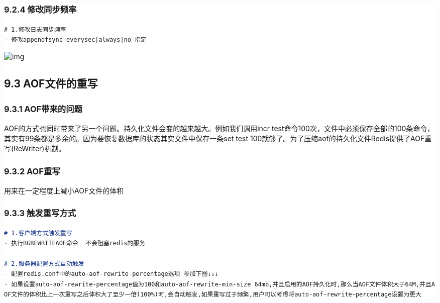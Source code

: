 ```markdown
```

### 9.2.4 修改同步频率

```
# 1.修改日志同步频率
- 修改appendfsync everysec|always|no 指定
```

![img](https://cdn.nlark.com/yuque/0/2021/png/12759906/1634831014475-3af6e46e-988a-4837-8fc3-50703db999e3.png)



## 9.3 AOF文件的重写

### 9.3.1 AOF带来的问题

AOF的方式也同时带来了另一个问题。持久化文件会变的越来越大。例如我们调用incr test命令100次，文件中必须保存全部的100条命令，其实有99条都是多余的。因为要恢复数据库的状态其实文件中保存一条set test 100就够了。为了压缩aof的持久化文件Redis提供了AOF重写(ReWriter)机制。

### 9.3.2 AOF重写

用来在一定程度上减小AOF文件的体积



### 9.3.3 触发重写方式

```markdown
# 1.客户端方式触发重写
- 执行BGREWRITEAOF命令  不会阻塞redis的服务

# 2.服务器配置方式自动触发
- 配置redis.conf中的auto-aof-rewrite-percentage选项 参加下图↓↓↓
- 如果设置auto-aof-rewrite-percentage值为100和auto-aof-rewrite-min-size 64mb,并且启用的AOF持久化时,那么当AOF文件体积大于64M,并且AOF文件的体积比上一次重写之后体积大了至少一倍(100%)时,会自动触发,如果重写过于频繁,用户可以考虑将auto-aof-rewrite-percentage设置为更大
```
